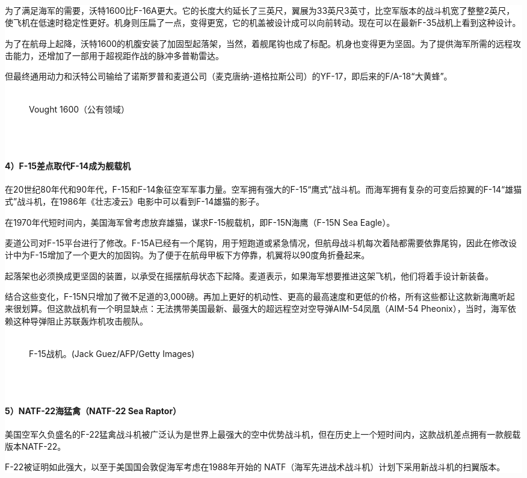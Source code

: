 <p>
 为了满足海军的需要，沃特1600比F-16A更大。它的长度大约延长了三英尺，翼展为33英尺3英寸，比空军版本的战斗机宽了整整2英尺，使飞机在低速时稳定性更好。机身则压扁了一点，变得更宽，它的机盖被设计成可以向前转动。现在可以在最新F-35战机上看到这种设计。
</p>
<p>
 为了在航母上起降，沃特1600的机腹安装了加固型起落架，当然，着舰尾钩也成了标配。机身也变得更为坚固。为了提供海军所需的远程攻击能力，还增加了一部用于超视距作战的脉冲多普勒雷达。
</p>
<p>
 但最终通用动力和沃特公司输给了诺斯罗普和麦道公司（麦克唐纳-道格拉斯公司）的YF-17，即后来的F/A-18“大黄蜂”。
</p>
<figure aria-describedby="caption-attachment-13751371" class="wp-caption aligncenter" id="attachment_13751371" style="width: 550px">
 <ok href="https://i.epochtimes.com/assets/uploads/2022/06/id13751371-Vought_Model_1600.jpg" target="_blank">
  <img alt="" class="size-full wp-image-13751371" src="https://i.epochtimes.com/assets/uploads/2022/06/id13751371-Vought_Model_1600.jpg"/>
 </ok>
 <br/><figcaption class="wp-caption-text" id="caption-attachment-13751371">
  Vought 1600（公有领域）
 </figcaption><br/>
</figure><br/>
<h4>
 4）F-15差点取代F-14成为舰载机
</h4>
<p>
 在20世纪80年代和90年代，F-15和F-14象征空军军事力量。空军拥有强大的F-15“鹰式”战斗机。而海军拥有复杂的可变后掠翼的F-14“雄猫式”战斗机，在1986年《壮志凌云》电影中可以看到F-14雄猫的影子。
</p>
<p>
 在1970年代短时间内，美国海军曾考虑放弃雄猫，谋求F-15舰载机，即F-15N海鹰（F-15N Sea Eagle）。
</p>
<p>
 麦道公司对F-15平台进行了修改。F-15A已经有一个尾钩，用于短跑道或紧急情况，但航母战斗机每次着陆都需要依靠尾钩，因此在修改设计中为F-15增加了一个更大的加固钩。为了便于在航母甲板下方停靠，机翼将以90度角折叠起来。
</p>
<p>
 起落架也必须换成更坚固的装置，以承受在摇摆航母状态下起降。麦道表示，如果海军想要推进这架飞机，他们将着手设计新装备。
</p>
<p>
 结合这些变化，F-15N只增加了微不足道的3,000磅。再加上更好的机动性、更高的最高速度和更低的价格，所有这些都让这款新海鹰听起来很划算。但这款战机有一个明显缺点：无法携带美国最新、最强大的超远程空对空导弹AIM-54凤凰（AIM-54 Pheonix），当时，海军依赖这种导弹阻止苏联轰炸机攻击舰队。
</p>
<figure aria-describedby="caption-attachment-11201022" class="wp-caption aligncenter" id="attachment_11201022" style="width: 600px">
 <ok href="https://i.epochtimes.com/assets/uploads/2019/04/GettyImages-945130492.jpg" target="_blank">
  <img alt="" class="size-large wp-image-11201022" src="https://i.epochtimes.com/assets/uploads/2019/04/GettyImages-945130492-600x400.jpg"/>
 </ok>
 <br/><figcaption class="wp-caption-text" id="caption-attachment-11201022">
  F-15战机。(Jack Guez/AFP/Getty Images)
 </figcaption><br/>
</figure><br/>
<h4>
 5）NATF-22海猛禽（NATF-22 Sea Raptor）
</h4>
<p>
 美国空军久负盛名的F-22猛禽战斗机被广泛认为是世界上最强大的空中优势战斗机，但在历史上一个短时间内，这款战机差点拥有一款舰载版本NATF-22。
</p>
<p>
 F-22被证明如此强大，以至于美国国会敦促海军考虑在1988年开始的 NATF（海军先进战术战斗机）计划下采用新战斗机的扫翼版本。
</p>
<p>